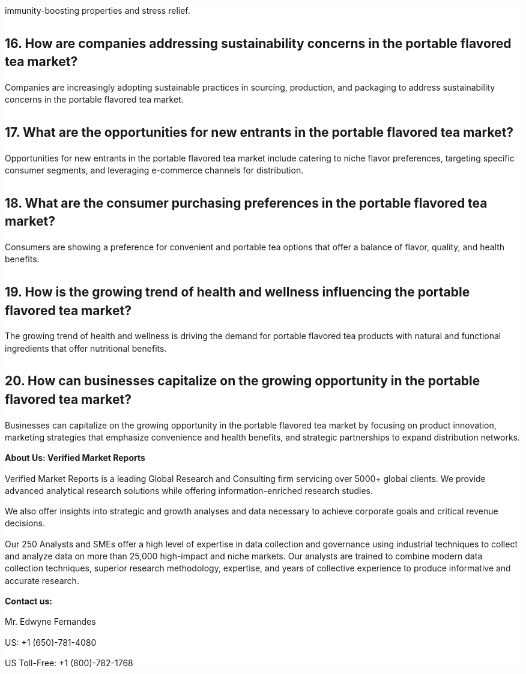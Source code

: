 immunity-boosting properties and stress relief.</p> <h2>16. How are companies addressing sustainability concerns in the portable flavored tea market?</h2> <p>Companies are increasingly adopting sustainable practices in sourcing, production, and packaging to address sustainability concerns in the portable flavored tea market.</p> <h2>17. What are the opportunities for new entrants in the portable flavored tea market?</h2> <p>Opportunities for new entrants in the portable flavored tea market include catering to niche flavor preferences, targeting specific consumer segments, and leveraging e-commerce channels for distribution.</p> <h2>18. What are the consumer purchasing preferences in the portable flavored tea market?</h2> <p>Consumers are showing a preference for convenient and portable tea options that offer a balance of flavor, quality, and health benefits.</p> <h2>19. How is the growing trend of health and wellness influencing the portable flavored tea market?</h2> <p>The growing trend of health and wellness is driving the demand for portable flavored tea products with natural and functional ingredients that offer nutritional benefits.</p> <h2>20. How can businesses capitalize on the growing opportunity in the portable flavored tea market?</h2> <p>Businesses can capitalize on the growing opportunity in the portable flavored tea market by focusing on product innovation, marketing strategies that emphasize convenience and health benefits, and strategic partnerships to expand distribution networks.</p></body></html><p id="" class=""><strong>About Us: Verified Market Reports</strong></p><p id="" class="">Verified Market Reports is a leading Global Research and Consulting firm servicing over 5000+ global clients. We provide advanced analytical research solutions while offering information-enriched research studies.</p><p id="" class="">We also offer insights into strategic and growth analyses and data necessary to achieve corporate goals and critical revenue decisions.</p><p id="" class="">Our 250 Analysts and SMEs offer a high level of expertise in data collection and governance using industrial techniques to collect and analyze data on more than 25,000 high-impact and niche markets. Our analysts are trained to combine modern data collection techniques, superior research methodology, expertise, and years of collective experience to produce informative and accurate research.</p><p id="" class=""><strong>Contact us:</strong></p><p id="" class="">Mr. Edwyne Fernandes</p><p id="" class="">US: +1 (650)-781-4080</p><p id="" class="">US Toll-Free: +1 (800)-782-1768</p>
